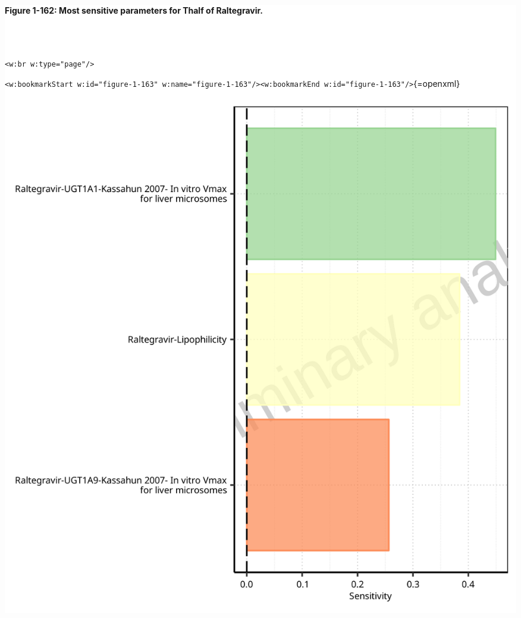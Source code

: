 

**Figure 1-162: Most sensitive parameters for Thalf of Raltegravir.**


<br>
<br>


```{=openxml}
<w:br w:type="page"/>
```

`<w:bookmarkStart w:id="figure-1-163" w:name="figure-1-163"/><w:bookmarkEnd w:id="figure-1-163"/>`{=openxml}

![](Sensitivity/Raltegravir_400mg_chewable_fed-8_sensitivity_CL.png)
